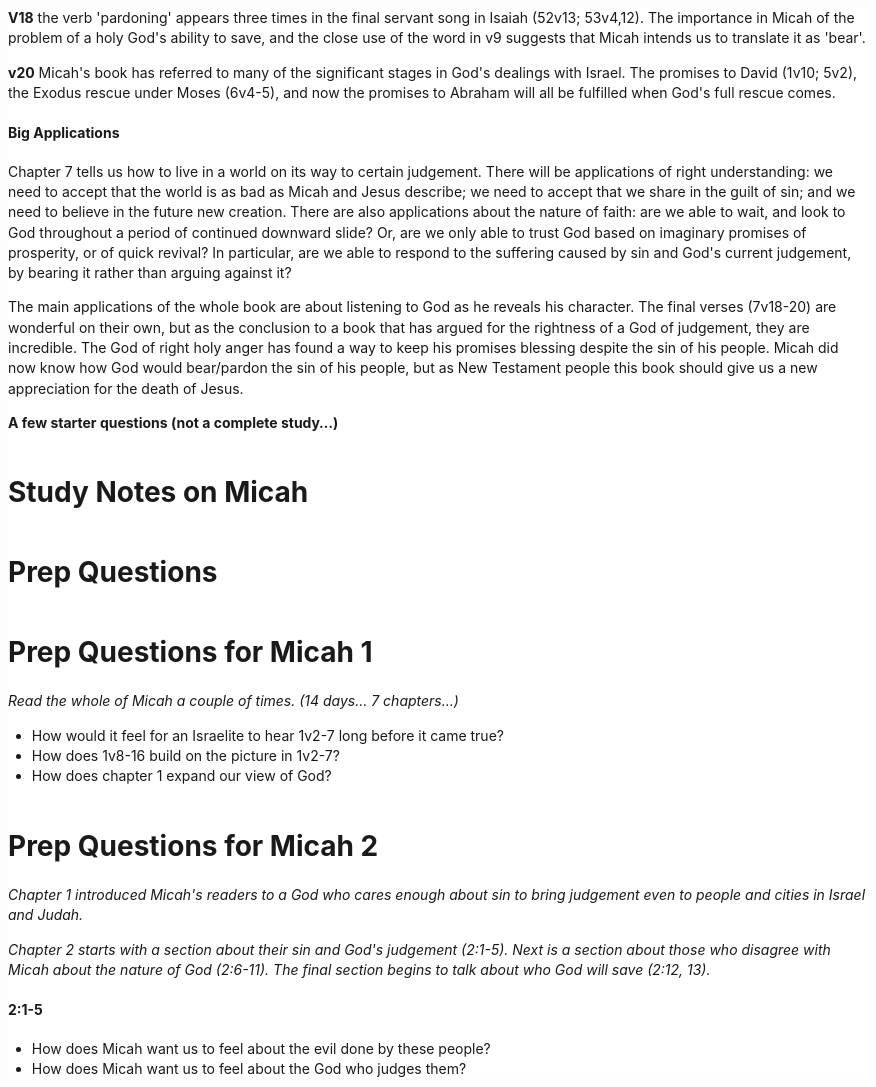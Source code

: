 **V18** the verb 'pardoning' appears three times in the final servant song in Isaiah (52v13; 53v4,12). The importance in Micah of the problem of a holy God's ability to save, and the close use of the word in v9 suggests that Micah intends us to translate it as 'bear'.

**v20** Micah's book has referred to many of the significant stages in God's dealings with Israel. The promises to David (1v10; 5v2), the Exodus rescue under Moses (6v4-5), and now the promises to Abraham will all be fulfilled when God's full rescue comes.

#### **Big Applications**

Chapter 7 tells us how to live in a world on its way to certain judgement. There will be applications of right understanding: we need to accept that the world is as bad as Micah and Jesus describe; we need to accept that we share in the guilt of sin; and we need to believe in the future new creation. There are also applications about the nature of faith: are we able to wait, and look to God throughout a period of continued downward slide? Or, are we only able to trust God based on imaginary promises of prosperity, or of quick revival? In particular, are we able to respond to the suffering caused by sin and God's current judgement, by bearing it rather than arguing against it?

The main applications of the whole book are about listening to God as he reveals his character. The final verses (7v18-20) are wonderful on their own, but as the conclusion to a book that has argued for the rightness of a God of judgement, they are incredible. The God of right holy anger has found a way to keep his promises blessing despite the sin of his people. Micah did now know how God would bear/pardon the sin of his people, but as New Testament people this book should give us a new appreciation for the death of Jesus.

**A few starter questions (not a complete study…)**

# **Study Notes on Micah**

# **Prep Questions**

# **Prep Questions for Micah 1**

*Read the whole of Micah a couple of times. (14 days… 7 chapters…)*

- How would it feel for an Israelite to hear 1v2-7 long before it came true?
- How does 1v8-16 build on the picture in 1v2-7?
- How does chapter 1 expand our view of God?

# **Prep Questions for Micah 2**

*Chapter 1 introduced Micah's readers to a God who cares enough about sin to bring judgement even to people and cities in Israel and Judah.*

*Chapter 2 starts with a section about their sin and God's judgement (2:1-5). Next is a section about those who disagree with Micah about the nature of God (2:6-11). The final section begins to talk about who God will save (2:12, 13).*

#### 2:1-5

- How does Micah want us to feel about the evil done by these people?
- How does Micah want us to feel about the God who judges them?
